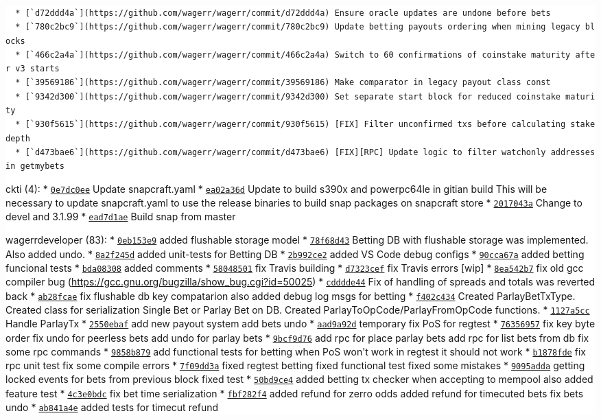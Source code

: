       * [`d72ddd4a`](https://github.com/wagerr/wagerr/commit/d72ddd4a) Ensure oracle updates are undone before bets
      * [`780c2bc9`](https://github.com/wagerr/wagerr/commit/780c2bc9) Update betting payouts ordering when mining legacy blocks
      * [`466c2a4a`](https://github.com/wagerr/wagerr/commit/466c2a4a) Switch to 60 confirmations of coinstake maturity after v3 starts
      * [`39569186`](https://github.com/wagerr/wagerr/commit/39569186) Make comparator in legacy payout class const
      * [`9342d300`](https://github.com/wagerr/wagerr/commit/9342d300) Set separate start block for reduced coinstake maturity
      * [`930f5615`](https://github.com/wagerr/wagerr/commit/930f5615) [FIX] Filter unconfirmed txs before calculating stake depth
      * [`d473bae6`](https://github.com/wagerr/wagerr/commit/d473bae6) [FIX][RPC] Update logic to filter watchonly addresses in getmybets

ckti (4):
      * [`0e7dc0ee`](https://github.com/wagerr/wagerr/commit/0e7dc0ee) Update snapcraft.yaml
      * [`ea02a36d`](https://github.com/wagerr/wagerr/commit/ea02a36d) Update to build s390x and powerpc64le in gitian build This will be necessary to update snapcraft.yaml to use the release binaries to build snap packages on snapcraft store
      * [`2017043a`](https://github.com/wagerr/wagerr/commit/2017043a) Change to devel and 3.1.99
      * [`ead7d1ae`](https://github.com/wagerr/wagerr/commit/ead7d1ae) Build snap from master

wagerrdeveloper (83):
      * [`0eb153e9`](https://github.com/wagerr/wagerr/commit/0eb153e9) added flushable storage model
      * [`78f68d43`](https://github.com/wagerr/wagerr/commit/78f68d43) Betting DB with flushable storage was implemented. Also added undo.
      * [`8a2f245d`](https://github.com/wagerr/wagerr/commit/8a2f245d) added unit-tests for Betting DB
      * [`2b992ce2`](https://github.com/wagerr/wagerr/commit/2b992ce2) added VS Code debug configs
      * [`90cca67a`](https://github.com/wagerr/wagerr/commit/90cca67a) added betting funcional tests
      * [`bda08308`](https://github.com/wagerr/wagerr/commit/bda08308) added comments
      * [`58048501`](https://github.com/wagerr/wagerr/commit/58048501) fix Travis building
      * [`d7323cef`](https://github.com/wagerr/wagerr/commit/d7323cef) fix Travis errors [wip]
      * [`8ea542b7`](https://github.com/wagerr/wagerr/commit/8ea542b7) fix old gcc compiler bug (https://gcc.gnu.org/bugzilla/show_bug.cgi?id=50025)
      * [`cdddde44`](https://github.com/wagerr/wagerr/commit/cdddde44) Fix of handling of spreads and totals was reverted back
      * [`ab28fcae`](https://github.com/wagerr/wagerr/commit/ab28fcae) fix flushable db key compatarion also added debug log msgs for betting
      * [`f402c434`](https://github.com/wagerr/wagerr/commit/f402c434) Created ParlayBetTxType. Created class for serialization Single Bet or Parlay Bet on DB. Created ParlayToOpCode/ParlayFromOpCode functions.
      * [`1127a5cc`](https://github.com/wagerr/wagerr/commit/1127a5cc) Handle ParlayTx
      * [`2550ebaf`](https://github.com/wagerr/wagerr/commit/2550ebaf) add new payout system add bets undo
      * [`aad9a92d`](https://github.com/wagerr/wagerr/commit/aad9a92d) temporary fix PoS for regtest
      * [`76356957`](https://github.com/wagerr/wagerr/commit/76356957) fix key byte order fix undo for peerless bets add undo for parlay bets
      * [`9bcf9d76`](https://github.com/wagerr/wagerr/commit/9bcf9d76) add rpc for place parlay bets add rpc for list bets from db fix some rpc commands
      * [`9858b879`](https://github.com/wagerr/wagerr/commit/9858b879) add functional tests for betting when PoS won't work in regtest it should not work
      * [`b1878fde`](https://github.com/wagerr/wagerr/commit/b1878fde) fix rpc unit test fix some compile errors
      * [`7f09dd3a`](https://github.com/wagerr/wagerr/commit/7f09dd3a) fixed regtest betting fixed functional test fixed some mistakes
      * [`9095adda`](https://github.com/wagerr/wagerr/commit/9095adda) getting locked events for bets from previous block fixed test
      * [`50bd9ce4`](https://github.com/wagerr/wagerr/commit/50bd9ce4) added betting tx checker when accepting to mempool also added feature test
      * [`4c3e0bdc`](https://github.com/wagerr/wagerr/commit/4c3e0bdc) fix bet time serialization
      * [`fbf282f4`](https://github.com/wagerr/wagerr/commit/fbf282f4) added refund for zerro odds added refund for timecuted bets fix bets undo
      * [`ab841a4e`](https://github.com/wagerr/wagerr/commit/ab841a4e) added tests for timecut refund